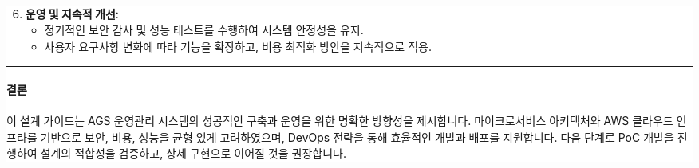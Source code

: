 6. **운영 및 지속적 개선**:
   - 정기적인 보안 감사 및 성능 테스트를 수행하여 시스템 안정성을 유지.
   - 사용자 요구사항 변화에 따라 기능을 확장하고, 비용 최적화 방안을 지속적으로 적용.

---

#### **결론**
이 설계 가이드는 AGS 운영관리 시스템의 성공적인 구축과 운영을 위한 명확한 방향성을 제시합니다. 마이크로서비스 아키텍처와 AWS 클라우드 인프라를 기반으로 보안, 비용, 성능을 균형 있게 고려하였으며, DevOps 전략을 통해 효율적인 개발과 배포를 지원합니다. 다음 단계로 PoC 개발을 진행하여 설계의 적합성을 검증하고, 상세 구현으로 이어질 것을 권장합니다.
